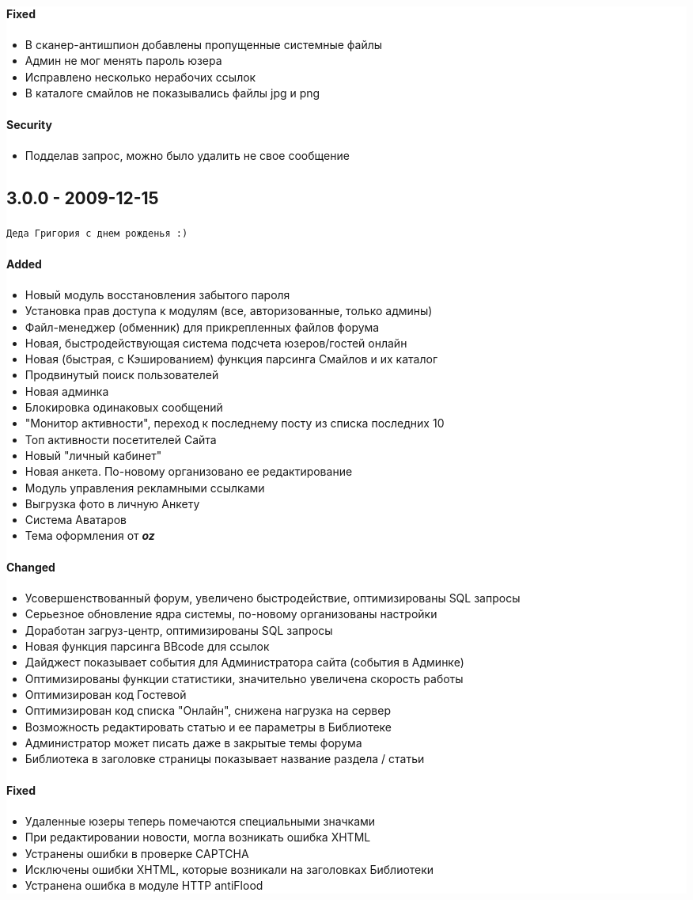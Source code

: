 #### Fixed
- В сканер-антишпион добавлены пропущенные системные файлы
- Админ не мог менять пароль юзера
- Исправлено несколько нерабочих ссылок
- В каталоге смайлов не показывались файлы jpg и png

#### Security
- Подделав запрос, можно было удалить не свое сообщение


## 3.0.0 - 2009-12-15
`Деда Григория с днем рожденья :)`

#### Added
- Новый модуль восстановления забытого пароля
- Установка прав доступа к модулям (все, авторизованные, только админы)
- Файл-менеджер (обменник) для прикрепленных файлов форума
- Новая, быстродействующая система подсчета юзеров/гостей онлайн
- Новая (быстрая, с Кэшированием) функция парсинга Cмайлов и их каталог
- Продвинутый поиск пользователей
- Новая админка
- Блокировка одинаковых сообщений
- "Монитор активности", переход к последнему посту из списка последних 10
- Топ активности посетителей Сайта
- Новый "личный кабинет"
- Новая анкета. По-новому организовано ее редактирование
- Модуль управления рекламными ссылками
- Выгрузка фото в личную Анкету
- Система Аватаров
- Тема оформления от **_oz_**

#### Changed
- Усовершенствованный форум, увеличено быстродействие, оптимизированы SQL запросы
- Серьезное обновление ядра системы, по-новому организованы настройки
- Доработан загруз-центр, оптимизированы SQL запросы
- Новая функция парсинга BBcode для ссылок
- Дайджест показывает события для Администратора сайта (события в Админке)
- Оптимизированы функции статистики, значительно увеличена скорость работы
- Оптимизирован код Гостевой
- Оптимизирован код списка "Онлайн", снижена нагрузка на сервер
- Возможность редактировать статью и ее параметры в Библиотеке
- Администратор может писать даже в закрытые темы форума
- Библиотека в заголовке страницы показывает название раздела / статьи

#### Fixed
- Удаленные юзеры теперь помечаются специальными значками
- При редактировании новости, могла возникать ошибка XHTML
- Устранены ошибки в проверке CAPTCHA
- Исключены ошибки XHTML, которые возникали на заголовках Библиотеки
- Устранена ошибка в модуле HTTP antiFlood
